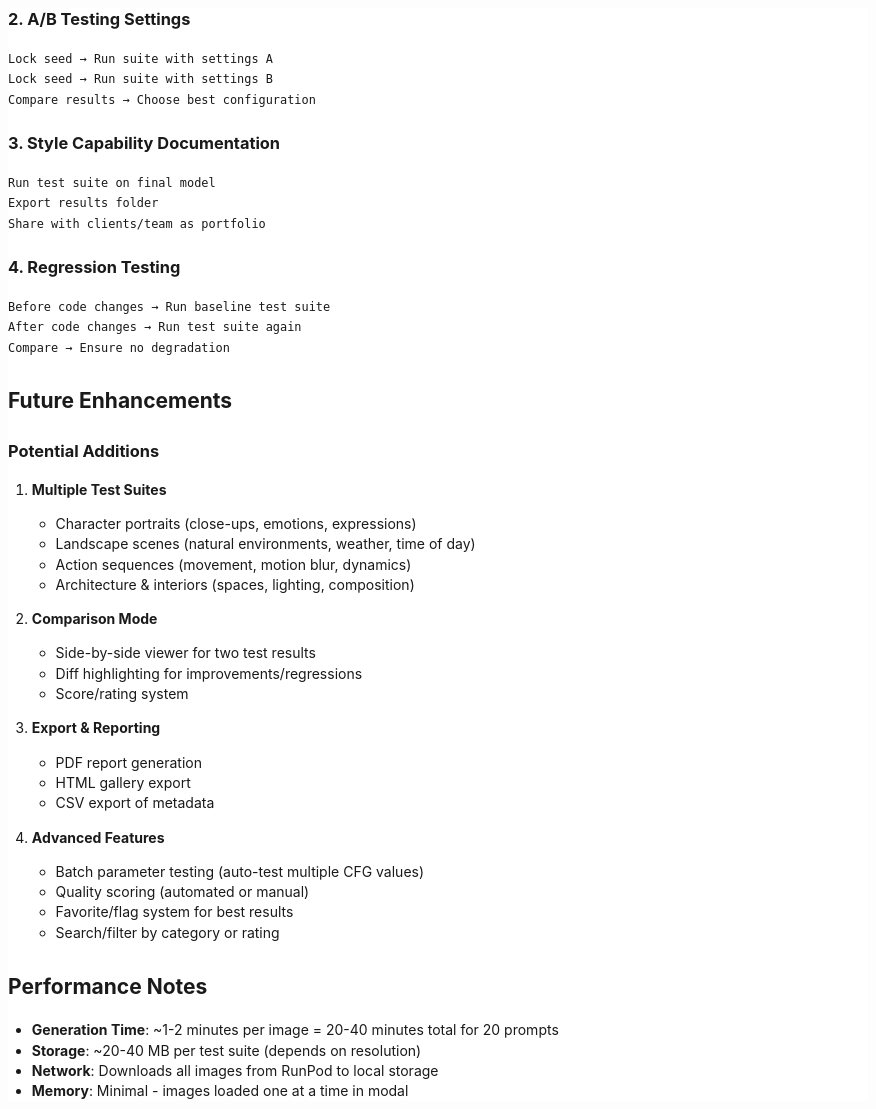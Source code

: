 ### 2. A/B Testing Settings
```
Lock seed → Run suite with settings A
Lock seed → Run suite with settings B
Compare results → Choose best configuration
```

### 3. Style Capability Documentation
```
Run test suite on final model
Export results folder
Share with clients/team as portfolio
```

### 4. Regression Testing
```
Before code changes → Run baseline test suite
After code changes → Run test suite again
Compare → Ensure no degradation
```

## Future Enhancements

### Potential Additions

1. **Multiple Test Suites**
   - Character portraits (close-ups, emotions, expressions)
   - Landscape scenes (natural environments, weather, time of day)
   - Action sequences (movement, motion blur, dynamics)
   - Architecture & interiors (spaces, lighting, composition)

2. **Comparison Mode**
   - Side-by-side viewer for two test results
   - Diff highlighting for improvements/regressions
   - Score/rating system

3. **Export & Reporting**
   - PDF report generation
   - HTML gallery export
   - CSV export of metadata

4. **Advanced Features**
   - Batch parameter testing (auto-test multiple CFG values)
   - Quality scoring (automated or manual)
   - Favorite/flag system for best results
   - Search/filter by category or rating

## Performance Notes

- **Generation Time**: ~1-2 minutes per image = 20-40 minutes total for 20 prompts
- **Storage**: ~20-40 MB per test suite (depends on resolution)
- **Network**: Downloads all images from RunPod to local storage
- **Memory**: Minimal - images loaded one at a time in modal
